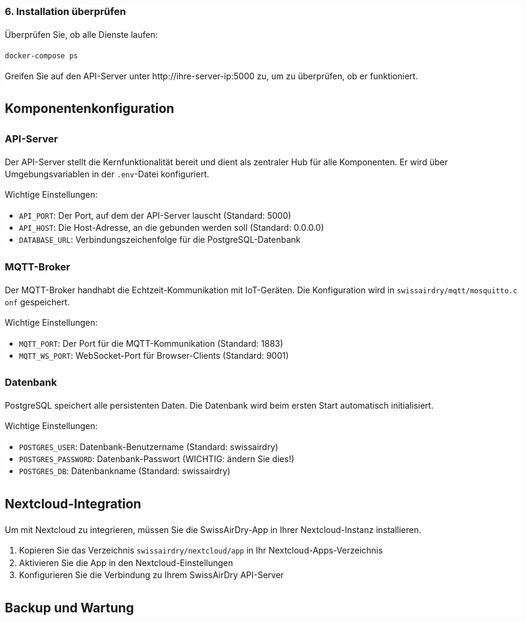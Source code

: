 ### 6. Installation überprüfen

Überprüfen Sie, ob alle Dienste laufen:

```bash
docker-compose ps
```

Greifen Sie auf den API-Server unter http://ihre-server-ip:5000 zu, um zu überprüfen, ob er funktioniert.

## Komponentenkonfiguration

### API-Server

Der API-Server stellt die Kernfunktionalität bereit und dient als zentraler Hub für alle Komponenten. Er wird über Umgebungsvariablen in der `.env`-Datei konfiguriert.

Wichtige Einstellungen:
- `API_PORT`: Der Port, auf dem der API-Server lauscht (Standard: 5000)
- `API_HOST`: Die Host-Adresse, an die gebunden werden soll (Standard: 0.0.0.0)
- `DATABASE_URL`: Verbindungszeichenfolge für die PostgreSQL-Datenbank

### MQTT-Broker

Der MQTT-Broker handhabt die Echtzeit-Kommunikation mit IoT-Geräten. Die Konfiguration wird in `swissairdry/mqtt/mosquitto.conf` gespeichert.

Wichtige Einstellungen:
- `MQTT_PORT`: Der Port für die MQTT-Kommunikation (Standard: 1883)
- `MQTT_WS_PORT`: WebSocket-Port für Browser-Clients (Standard: 9001)

### Datenbank

PostgreSQL speichert alle persistenten Daten. Die Datenbank wird beim ersten Start automatisch initialisiert.

Wichtige Einstellungen:
- `POSTGRES_USER`: Datenbank-Benutzername (Standard: swissairdry)
- `POSTGRES_PASSWORD`: Datenbank-Passwort (WICHTIG: ändern Sie dies!)
- `POSTGRES_DB`: Datenbankname (Standard: swissairdry)

## Nextcloud-Integration

Um mit Nextcloud zu integrieren, müssen Sie die SwissAirDry-App in Ihrer Nextcloud-Instanz installieren.

1. Kopieren Sie das Verzeichnis `swissairdry/nextcloud/app` in Ihr Nextcloud-Apps-Verzeichnis
2. Aktivieren Sie die App in den Nextcloud-Einstellungen
3. Konfigurieren Sie die Verbindung zu Ihrem SwissAirDry API-Server

## Backup und Wartung
